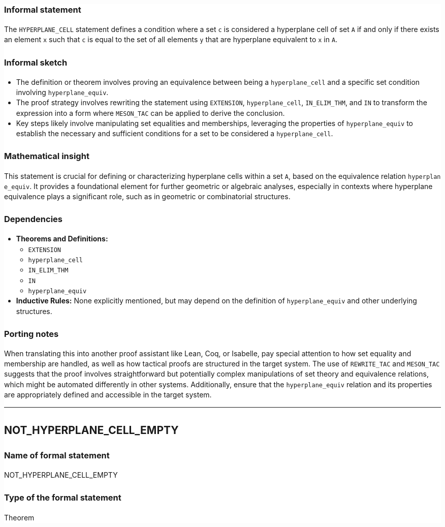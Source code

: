 ### Informal statement
The `HYPERPLANE_CELL` statement defines a condition where a set `c` is considered a hyperplane cell of set `A` if and only if there exists an element `x` such that `c` is equal to the set of all elements `y` that are hyperplane equivalent to `x` in `A`.

### Informal sketch
* The definition or theorem involves proving an equivalence between being a `hyperplane_cell` and a specific set condition involving `hyperplane_equiv`.
* The proof strategy involves rewriting the statement using `EXTENSION`, `hyperplane_cell`, `IN_ELIM_THM`, and `IN` to transform the expression into a form where `MESON_TAC` can be applied to derive the conclusion.
* Key steps likely involve manipulating set equalities and memberships, leveraging the properties of `hyperplane_equiv` to establish the necessary and sufficient conditions for a set to be considered a `hyperplane_cell`.

### Mathematical insight
This statement is crucial for defining or characterizing hyperplane cells within a set `A`, based on the equivalence relation `hyperplane_equiv`. It provides a foundational element for further geometric or algebraic analyses, especially in contexts where hyperplane equivalence plays a significant role, such as in geometric or combinatorial structures.

### Dependencies
- **Theorems and Definitions:**
  - `EXTENSION`
  - `hyperplane_cell`
  - `IN_ELIM_THM`
  - `IN`
  - `hyperplane_equiv`
- **Inductive Rules:** None explicitly mentioned, but may depend on the definition of `hyperplane_equiv` and other underlying structures.

### Porting notes
When translating this into another proof assistant like Lean, Coq, or Isabelle, pay special attention to how set equality and membership are handled, as well as how tactical proofs are structured in the target system. The use of `REWRITE_TAC` and `MESON_TAC` suggests that the proof involves straightforward but potentially complex manipulations of set theory and equivalence relations, which might be automated differently in other systems. Additionally, ensure that the `hyperplane_equiv` relation and its properties are appropriately defined and accessible in the target system.

---

## NOT_HYPERPLANE_CELL_EMPTY

### Name of formal statement
NOT_HYPERPLANE_CELL_EMPTY

### Type of the formal statement
Theorem
